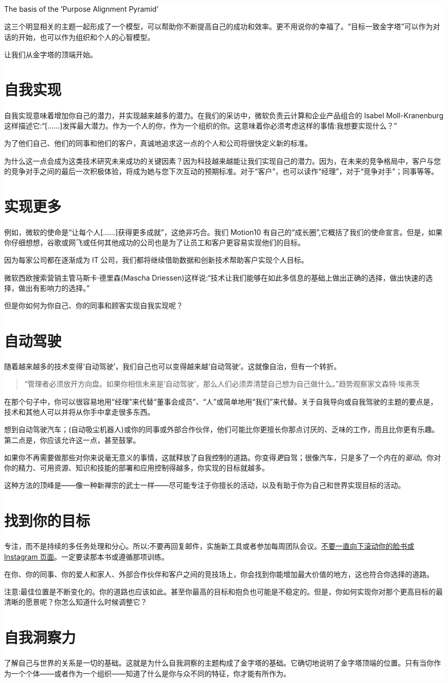 The basis of the ‘Purpose Alignment Pyramid’

这三个明显相关的主题一起形成了一个模型，可以帮助你不断提高自己的成功和效率。更不用说你的幸福了。“目标一致金字塔”可以作为对话的开始，也可以作为组织和个人的心智模型。

让我们从金字塔的顶端开始。

# 自我实现

自我实现意味着增加你自己的潜力，并实现越来越多的潜力。在我们的采访中，微软负责云计算和企业产品组合的 Isabel Moll-Kranenburg 这样描述它:“[……]发挥最大潜力。作为一个人的你，作为一个组织的你。这意味着你必须考虑这样的事情:我想要实现什么？”

为了他们自己、他们的同事和他们的客户，真诚地追求这一点的个人和公司将很快定义新的标准。

为什么这一点会成为这类技术研究未来成功的关键因素？因为科技越来越能让我们实现自己的潜力。因为，在未来的竞争格局中，客户与您的竞争对手之间的最后一次积极体验，将成为她与您下次互动的预期标准。对于“客户”，也可以读作“经理”，对于“竞争对手”；同事等等。

# 实现更多

例如，微软的使命是“让每个人[……]获得更多成就”，这绝非巧合。我们 Motion10 有自己的“成长圈”,它概括了我们的使命宣言。但是，如果你仔细想想，谷歌或网飞或任何其他成功的公司也是为了让员工和客户更容易实现他们的目标。

因为每家公司都在逐渐成为 IT 公司，我们都将继续借助数据和创新技术帮助客户实现个人目标。

微软西欧搜索营销主管马斯卡·德里森(Mascha Driessen)这样说:“技术让我们能够在如此多信息的基础上做出正确的选择，做出快速的选择，做出有影响力的选择。”

但是你如何为你自己、你的同事和顾客实现自我实现呢？

# 自动驾驶

随着越来越多的技术变得‘自动驾驶’，我们自己也可以变得越来越‘自动驾驶’。这就像自治，但有一个转折。

> “管理者必须放开方向盘。如果你相信未来是‘自动驾驶’，那么人们必须弄清楚自己想为自己做什么。”趋势观察家文森特·埃弗茨

在那个句子中，你可以很容易地用“经理”来代替“董事会成员”、“人”或简单地用“我们”来代替。关于自我导向或自我驾驶的主题的要点是，技术和其他人可以并将从你手中拿走很多东西。

想到自动驾驶汽车；(自动吸尘机器人)或你的同事或外部合作伙伴，他们可能比你更擅长你那点讨厌的、乏味的工作，而且比你更有乐趣。第二点是，你应该允许这一点，甚至鼓掌。

如果你不再需要做那些对你来说毫无意义的事情，这就释放了自我控制的道路。你变得*更*自驾；很像汽车，只是多了一个内在的*驱动*。你对你的精力、可用资源、知识和技能的部署和应用控制得越多，你实现的目标就越多。

这种方法的顶峰是——像一种新禅宗的武士一样——尽可能专注于你擅长的活动，以及有助于你为自己和世界实现目标的活动。

# 找到你的目标

专注，而不是持续的多任务处理和分心。所以:不要再回复邮件，实施新工具或者参加每周团队会议。[不要一直向下滚动你的脸书或 Instagram 页面](/life-beyond/life-beyond-the-touch-screen-a715b119b8db)。一定要读那本书或遵循那项训练。

在你、你的同事、你的爱人和家人、外部合作伙伴和客户之间的竞技场上，你会找到你能增加最大价值的地方，这也符合你选择的道路。

注意:最佳位置是不断变化的。你的道路也应该如此。甚至你最高的目标和抱负也可能是不稳定的。但是，你如何实现你对那个更高目标的最清晰的愿景呢？你怎么知道什么时候调整它？

# 自我洞察力

了解自己与世界的关系是一切的基础。这就是为什么自我洞察的主题构成了金字塔的基础。它确切地说明了金字塔顶端的位置。只有当你作为一个个体——或者作为一个组织——知道了什么是你与众不同的特征，你才能有所作为。
